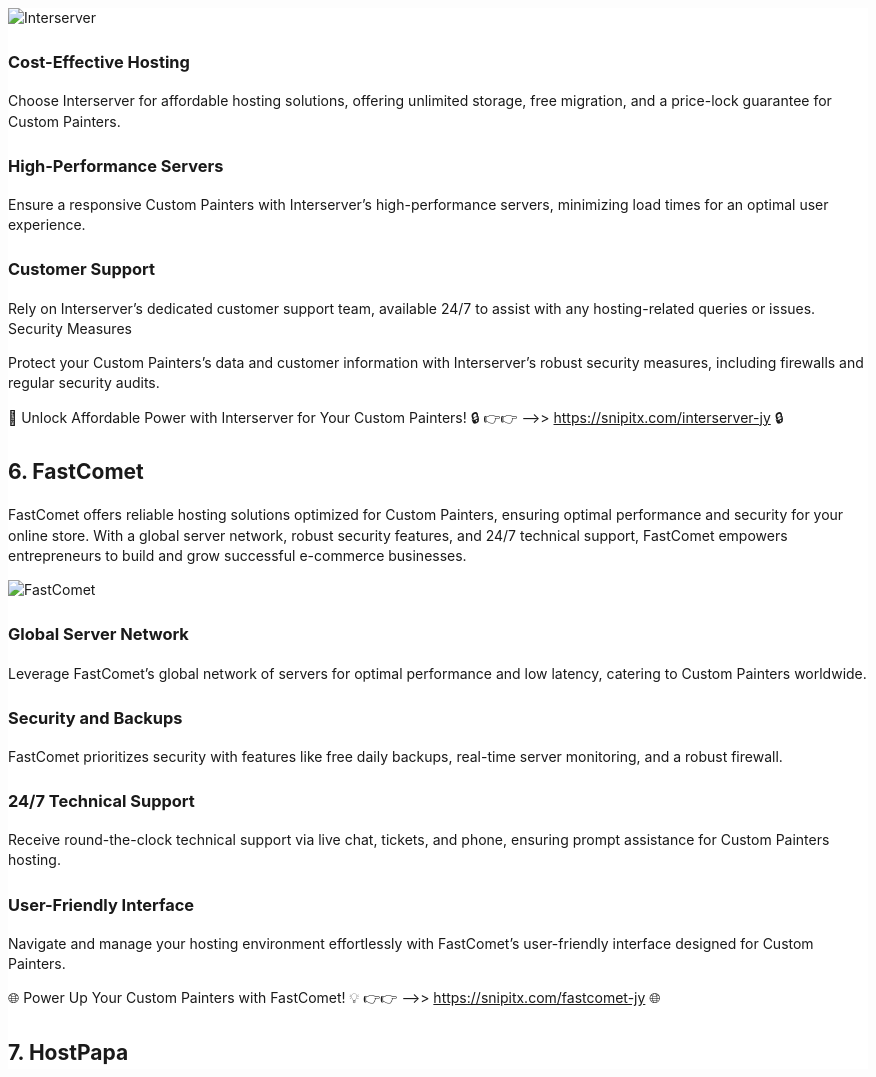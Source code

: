 ![Interserver](https://i.imgur.com/OM5dOEW.jpeg "Interserver Hosting")

### Cost-Effective Hosting
Choose Interserver for affordable hosting solutions, offering unlimited storage, free migration, and a price-lock guarantee for Custom Painters.

### High-Performance Servers
Ensure a responsive Custom Painters with Interserver’s high-performance servers, minimizing load times for an optimal user experience.

### Customer Support
Rely on Interserver’s dedicated customer support team, available 24/7 to assist with any hosting-related queries or issues.
Security Measures

Protect your Custom Painters’s data and customer information with Interserver’s robust security measures, including firewalls and regular security audits.

💸 Unlock Affordable Power with Interserver for Your Custom Painters! 🔒
👉👉 -->> https://snipitx.com/interserver-jy 🔒

## 6. FastComet

FastComet offers reliable hosting solutions optimized for Custom Painters, ensuring optimal performance and security for your online store. With a global server network, robust security features, and 24/7 technical support, FastComet empowers entrepreneurs to build and grow successful e-commerce businesses.

![FastComet](https://i.imgur.com/7qgXuWp.png "FastComet Hosting")

### Global Server Network
Leverage FastComet’s global network of servers for optimal performance and low latency, catering to Custom Painters worldwide.

### Security and Backups
FastComet prioritizes security with features like free daily backups, real-time server monitoring, and a robust firewall.

### 24/7 Technical Support
Receive round-the-clock technical support via live chat, tickets, and phone, ensuring prompt assistance for Custom Painters hosting.

### User-Friendly Interface
Navigate and manage your hosting environment effortlessly with FastComet’s user-friendly interface designed for Custom Painters.

🌐 Power Up Your Custom Painters with FastComet! 💡
👉👉 -->> https://snipitx.com/fastcomet-jy 🌐

## 7. HostPapa
